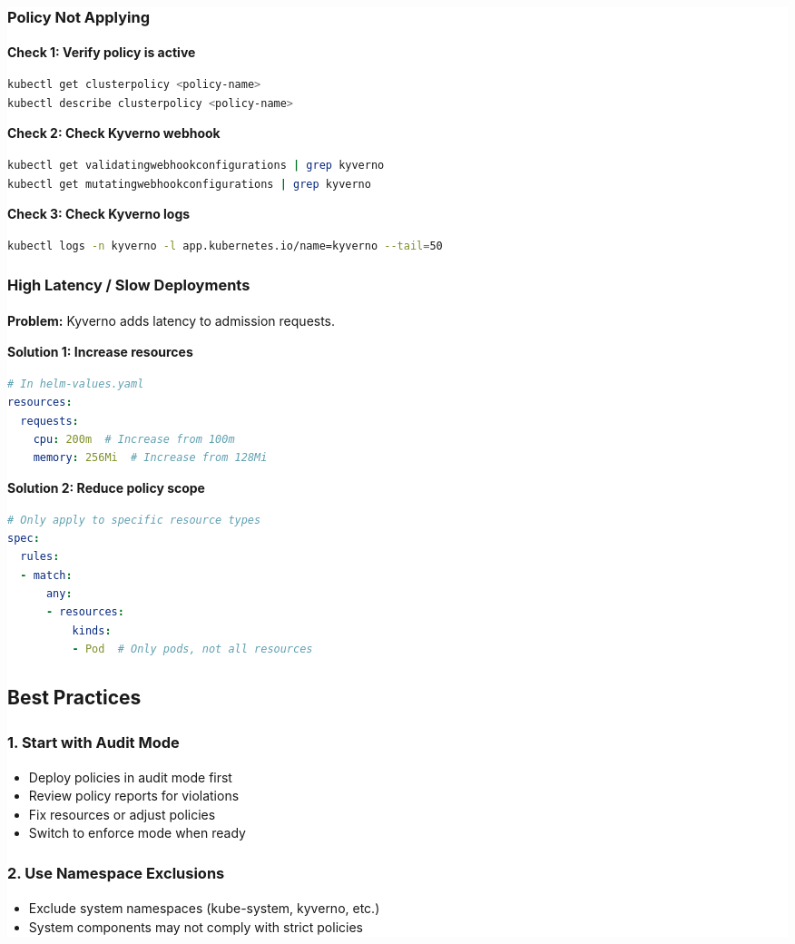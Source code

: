 ### Policy Not Applying

**Check 1: Verify policy is active**
```bash
kubectl get clusterpolicy <policy-name>
kubectl describe clusterpolicy <policy-name>
```

**Check 2: Check Kyverno webhook**
```bash
kubectl get validatingwebhookconfigurations | grep kyverno
kubectl get mutatingwebhookconfigurations | grep kyverno
```

**Check 3: Check Kyverno logs**
```bash
kubectl logs -n kyverno -l app.kubernetes.io/name=kyverno --tail=50
```

### High Latency / Slow Deployments

**Problem:** Kyverno adds latency to admission requests.

**Solution 1: Increase resources**
```yaml
# In helm-values.yaml
resources:
  requests:
    cpu: 200m  # Increase from 100m
    memory: 256Mi  # Increase from 128Mi
```

**Solution 2: Reduce policy scope**
```yaml
# Only apply to specific resource types
spec:
  rules:
  - match:
      any:
      - resources:
          kinds:
          - Pod  # Only pods, not all resources
```

## Best Practices

### 1. Start with Audit Mode
- Deploy policies in audit mode first
- Review policy reports for violations
- Fix resources or adjust policies
- Switch to enforce mode when ready

### 2. Use Namespace Exclusions
- Exclude system namespaces (kube-system, kyverno, etc.)
- System components may not comply with strict policies

